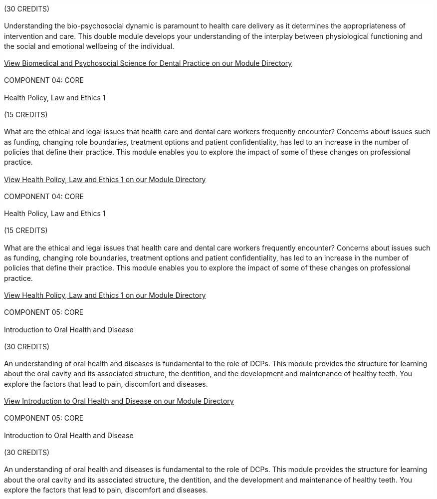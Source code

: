 (30 CREDITS)

Understanding the bio-psychosocial dynamic is paramount to health care delivery as it determines the appropriateness of intervention and care. This double module develops your understanding of the interplay between physiological functioning and the social and emotional wellbeing of the individual.

[View Biomedical and Psychosocial Science for Dental Practice on our Module Directory](https://www1.essex.ac.uk/modules/Default.aspx?coursecode=HS736&year=25)

COMPONENT 04: CORE

Health Policy, Law and Ethics 1

(15 CREDITS)

What are the ethical and legal issues that health care and dental care workers frequently encounter? Concerns about issues such as funding, changing role boundaries, treatment options and patient confidentiality, has led to an increase in the number of policies that define their practice. This module enables you to explore the impact of some of these changes on professional practice.

[View Health Policy, Law and Ethics 1 on our Module Directory](https://www1.essex.ac.uk/modules/Default.aspx?coursecode=HS722&year=25)

COMPONENT 04: CORE

Health Policy, Law and Ethics 1

(15 CREDITS)

What are the ethical and legal issues that health care and dental care workers frequently encounter? Concerns about issues such as funding, changing role boundaries, treatment options and patient confidentiality, has led to an increase in the number of policies that define their practice. This module enables you to explore the impact of some of these changes on professional practice.

[View Health Policy, Law and Ethics 1 on our Module Directory](https://www1.essex.ac.uk/modules/Default.aspx?coursecode=HS722&year=25)

COMPONENT 05: CORE

Introduction to Oral Health and Disease

(30 CREDITS)

An understanding of oral health and diseases is fundamental to the role of DCPs. This module provides the structure for learning about the oral cavity and its associated structure, the dentition, and the development and maintenance of healthy teeth. You explore the factors that lead to pain, discomfort and diseases.

[View Introduction to Oral Health and Disease on our Module Directory](https://www1.essex.ac.uk/modules/Default.aspx?coursecode=HS730&year=25)

COMPONENT 05: CORE

Introduction to Oral Health and Disease

(30 CREDITS)

An understanding of oral health and diseases is fundamental to the role of DCPs. This module provides the structure for learning about the oral cavity and its associated structure, the dentition, and the development and maintenance of healthy teeth. You explore the factors that lead to pain, discomfort and diseases.
